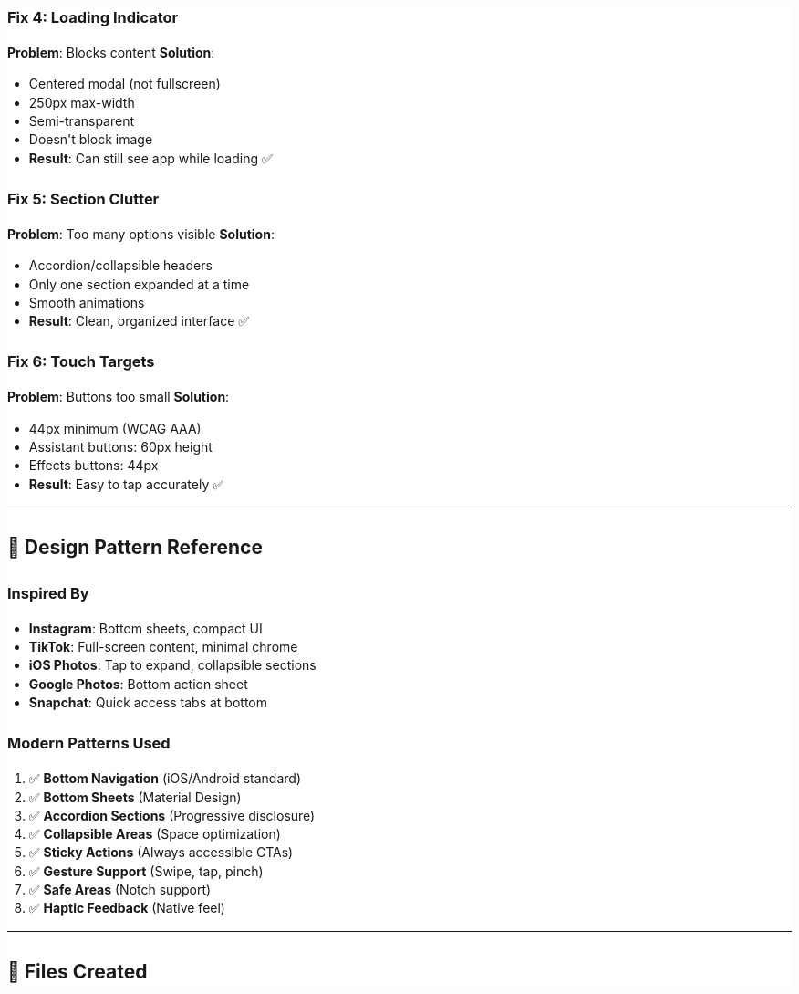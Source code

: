 ### Fix 4: Loading Indicator
**Problem**: Blocks content
**Solution**:
- Centered modal (not fullscreen)
- 250px max-width
- Semi-transparent
- Doesn't block image
- **Result**: Can still see app while loading ✅

### Fix 5: Section Clutter
**Problem**: Too many options visible
**Solution**:
- Accordion/collapsible headers
- Only one section expanded at a time
- Smooth animations
- **Result**: Clean, organized interface ✅

### Fix 6: Touch Targets
**Problem**: Buttons too small
**Solution**:
- 44px minimum (WCAG AAA)
- Assistant buttons: 60px height
- Effects buttons: 44px
- **Result**: Easy to tap accurately ✅

---

## 🎨 Design Pattern Reference

### Inspired By
- **Instagram**: Bottom sheets, compact UI
- **TikTok**: Full-screen content, minimal chrome
- **iOS Photos**: Tap to expand, collapsible sections
- **Google Photos**: Bottom action sheet
- **Snapchat**: Quick access tabs at bottom

### Modern Patterns Used
1. ✅ **Bottom Navigation** (iOS/Android standard)
2. ✅ **Bottom Sheets** (Material Design)
3. ✅ **Accordion Sections** (Progressive disclosure)
4. ✅ **Collapsible Areas** (Space optimization)
5. ✅ **Sticky Actions** (Always accessible CTAs)
6. ✅ **Gesture Support** (Swipe, tap, pinch)
7. ✅ **Safe Areas** (Notch support)
8. ✅ **Haptic Feedback** (Native feel)

---

## 📁 Files Created
